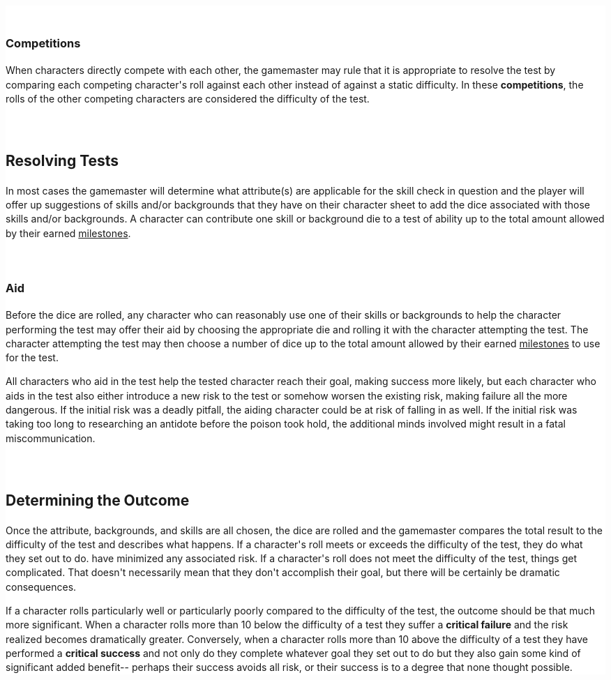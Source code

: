 <br/>

### Competitions

When characters directly compete with each other, the gamemaster may rule that it is appropriate to resolve the test by comparing each competing character's roll against each other instead of against a static difficulty. In these **competitions**, the rolls of the other competing characters are considered the difficulty of the test.

<br/>

## Resolving Tests

In most cases the gamemaster will determine what attribute(s) are applicable for the skill check in question and the player will offer up suggestions of skills and/or backgrounds that they have on their character sheet to add the dice associated with those skills and/or backgrounds. A character can contribute one skill or background die to a test of ability up to the total amount allowed by their earned [milestones](/basics/milestones/).

<br/>

### Aid

Before the dice are rolled, any character who can reasonably use one of their skills or backgrounds to help the character performing the test may offer their aid by choosing the appropriate die and rolling it with the character attempting the test. The character attempting the test may then choose a number of dice up to the total amount allowed by their earned [milestones](/basics/milestones/) to use for the test.

All characters who aid in the test help the tested character reach their goal, making success more likely, but each character who aids in the test also either introduce a new risk to the test or somehow worsen the existing risk, making failure all the more dangerous. If the initial risk was a deadly pitfall, the aiding character could be at risk of falling in as well. If the initial risk was taking too long to researching an antidote before the poison took hold, the additional minds involved might result in a fatal miscommunication.

<br/>

## Determining the Outcome

Once the attribute, backgrounds, and skills are all chosen, the dice are rolled and the gamemaster compares the total result to the difficulty of the test and describes what happens. If a character's roll meets or exceeds the difficulty of the test, they do what they set out to do. have minimized any associated risk. If a character's roll does not meet the difficulty of the test, things get complicated. That doesn't necessarily mean that they don't accomplish their goal, but there will be certainly be dramatic consequences.

If a character rolls particularly well or particularly poorly compared to the difficulty of the test, the outcome should be that much more significant. When a character rolls more than 10 below the difficulty of a test they suffer a **critical failure** and the risk realized becomes dramatically greater. Conversely, when a character rolls more than 10 above the difficulty of a test they have performed a **critical success** and not only do they complete whatever goal they set out to do but they also gain some kind of significant added benefit-- perhaps their success avoids all risk, or their success is to a degree that none thought possible.
